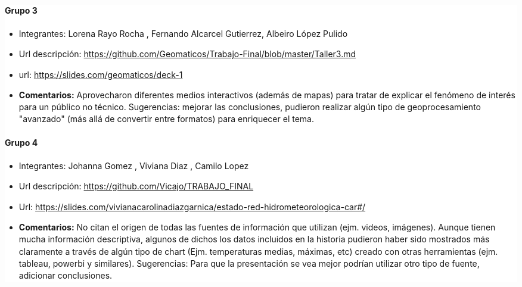 

#### Grupo 3

* Integrantes: Lorena Rayo Rocha ,  Fernando Alcarcel Gutierrez, Albeiro López Pulido 
* Url descripción: https://github.com/Geomaticos/Trabajo-Final/blob/master/Taller3.md
* url: https://slides.com/geomaticos/deck-1

* __Comentarios:__ Aprovecharon diferentes medios interactivos (además de mapas) para tratar de explicar el fenómeno de interés para un público no técnico.  Sugerencias: mejorar las conclusiones, pudieron realizar algún tipo de geoprocesamiento "avanzado" (más allá de convertir entre formatos) para enriquecer el tema.

#### Grupo 4

* Integrantes: Johanna Gomez , Viviana Diaz ,  Camilo Lopez 
* Url descripción: https://github.com/Vicajo/TRABAJO_FINAL
* Url: https://slides.com/vivianacarolinadiazgarnica/estado-red-hidrometeorologica-car#/

* __Comentarios:__ No citan el origen de todas las fuentes de información que utilizan (ejm. videos, imágenes). Aunque tienen mucha información descriptiva, algunos de dichos los datos incluidos en la historia pudieron haber sido mostrados más claramente a través de algún tipo de chart (Ejm. temperaturas medias, máximas, etc) creado con otras herramientas (ejm. tableau, powerbi y similares). Sugerencias:  Para que la presentación se vea mejor podrían utilizar otro tipo de fuente, adicionar conclusiones.